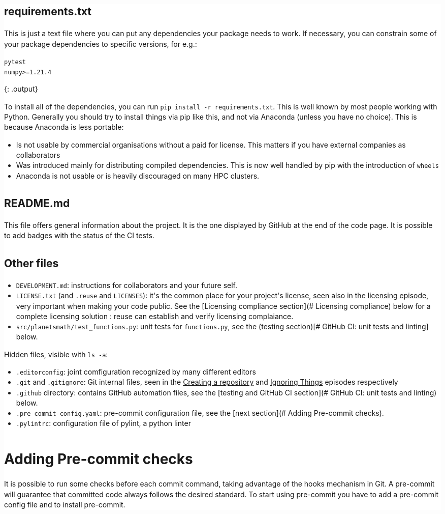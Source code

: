 ## requirements.txt

This is just a text file where you can put any dependencies your package needs to work. If necessary, you can constrain some of your package dependencies to specific versions, for e.g.:

~~~
pytest
numpy>=1.21.4
~~~
{: .output}

To install all of the dependencies, you can run `pip install -r requirements.txt`. This is well known by most people working with Python. Generally you should try to install things via pip like this, and not via Anaconda (unless you have no choice). This is because Anaconda is less portable:
* Is not usable by commercial organisations without a paid for license. This matters if you have external companies as collaborators
* Was introduced mainly for distributing compiled dependencies. This is now well handled by pip with the introduction of `wheels`
* Anaconda is not usable or is heavily discouraged on many HPC clusters.

## README.md

This file offers general information about the project. It is the one displayed by GitHub at the end of the code page.
It is possible to add badges with the status of the CI tests.

## Other files

- `DEVELOPMENT.md`: instructions for collaborators and your future self.
- `LICENSE.txt` (and `.reuse` and `LICENSES`): it's the common place for your project's license, seen also in the [licensing episode](11-licensing.md), very important when making your code public.
  See the [Licensing compliance section](# Licensing compliance) below for a complete licensing solution : reuse can establish and verify licensing complaiance.
- `src/planetsmath/test_functions.py`: unit tests for `functions.py`, see the (testing section)[# GitHub CI: unit tests and linting] below.

Hidden files, visible with `ls -a`:
- `.editorconfig`: joint comfiguration recognized by many different editors
- `.git` and `.gitignore`: Git internal files, seen in the [Creating a repository](03-create.md) and [Ignoring Things](06-ignore.md) episodes respectively
- `.github` directory: contains GitHub automation files, see the [testing and GitHub CI section](# GitHub CI: unit tests and linting) below.
- `.pre-commit-config.yaml`: pre-commit configuration file, see the [next section](# Adding Pre-commit checks).
- `.pylintrc`: configuration file of pylint, a python linter


# Adding Pre-commit checks

It is possible to run some checks before each commit command, taking advantage of the hooks mechanism in Git.
A pre-commit will guarantee that committed code always follows the desired standard.
To start using pre-commit you have to add a pre-commit config file and to install pre-commit.
